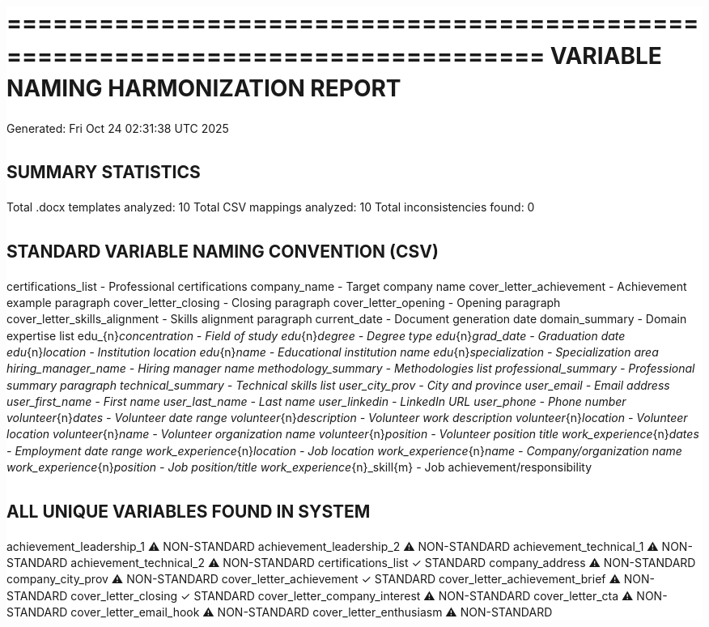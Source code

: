 ================================================================================
VARIABLE NAMING HARMONIZATION REPORT
================================================================================
Generated: Fri Oct 24 02:31:38 UTC 2025

SUMMARY STATISTICS
--------------------------------------------------------------------------------
Total .docx templates analyzed: 10
Total CSV mappings analyzed: 10
Total inconsistencies found: 0

STANDARD VARIABLE NAMING CONVENTION (CSV)
--------------------------------------------------------------------------------
  certifications_list                      - Professional certifications
  company_name                             - Target company name
  cover_letter_achievement                 - Achievement example paragraph
  cover_letter_closing                     - Closing paragraph
  cover_letter_opening                     - Opening paragraph
  cover_letter_skills_alignment            - Skills alignment paragraph
  current_date                             - Document generation date
  domain_summary                           - Domain expertise list
  edu_{n}_concentration                    - Field of study
  edu_{n}_degree                           - Degree type
  edu_{n}_grad_date                        - Graduation date
  edu_{n}_location                         - Institution location
  edu_{n}_name                             - Educational institution name
  edu_{n}_specialization                   - Specialization area
  hiring_manager_name                      - Hiring manager name
  methodology_summary                      - Methodologies list
  professional_summary                     - Professional summary paragraph
  technical_summary                        - Technical skills list
  user_city_prov                           - City and province
  user_email                               - Email address
  user_first_name                          - First name
  user_last_name                           - Last name
  user_linkedin                            - LinkedIn URL
  user_phone                               - Phone number
  volunteer_{n}_dates                      - Volunteer date range
  volunteer_{n}_description                - Volunteer work description
  volunteer_{n}_location                   - Volunteer location
  volunteer_{n}_name                       - Volunteer organization name
  volunteer_{n}_position                   - Volunteer position title
  work_experience_{n}_dates                - Employment date range
  work_experience_{n}_location             - Job location
  work_experience_{n}_name                 - Company/organization name
  work_experience_{n}_position             - Job position/title
  work_experience_{n}_skill{m}             - Job achievement/responsibility

ALL UNIQUE VARIABLES FOUND IN SYSTEM
--------------------------------------------------------------------------------
  achievement_leadership_1                           ⚠ NON-STANDARD
  achievement_leadership_2                           ⚠ NON-STANDARD
  achievement_technical_1                            ⚠ NON-STANDARD
  achievement_technical_2                            ⚠ NON-STANDARD
  certifications_list                                ✓ STANDARD
  company_address                                    ⚠ NON-STANDARD
  company_city_prov                                  ⚠ NON-STANDARD
  cover_letter_achievement                           ✓ STANDARD
  cover_letter_achievement_brief                     ⚠ NON-STANDARD
  cover_letter_closing                               ✓ STANDARD
  cover_letter_company_interest                      ⚠ NON-STANDARD
  cover_letter_cta                                   ⚠ NON-STANDARD
  cover_letter_email_hook                            ⚠ NON-STANDARD
  cover_letter_enthusiasm                            ⚠ NON-STANDARD